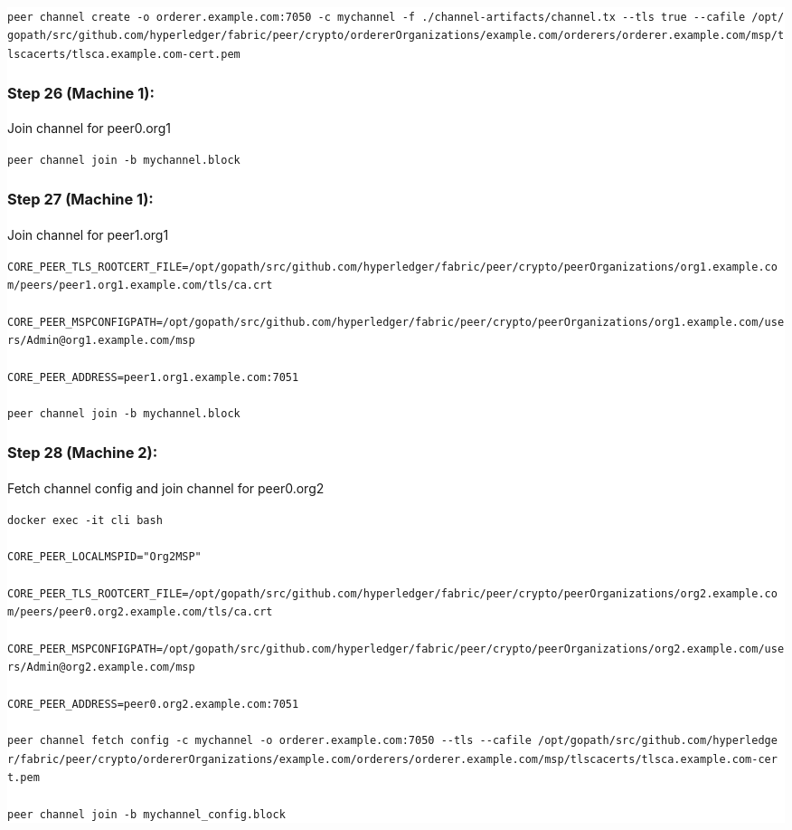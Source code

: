 ```
peer channel create -o orderer.example.com:7050 -c mychannel -f ./channel-artifacts/channel.tx --tls true --cafile /opt/gopath/src/github.com/hyperledger/fabric/peer/crypto/ordererOrganizations/example.com/orderers/orderer.example.com/msp/tlscacerts/tlsca.example.com-cert.pem

```

### Step 26 (Machine 1):

Join channel for peer0.org1

```
peer channel join -b mychannel.block
```

### Step 27 (Machine 1):

Join channel for peer1.org1

```
CORE_PEER_TLS_ROOTCERT_FILE=/opt/gopath/src/github.com/hyperledger/fabric/peer/crypto/peerOrganizations/org1.example.com/peers/peer1.org1.example.com/tls/ca.crt

CORE_PEER_MSPCONFIGPATH=/opt/gopath/src/github.com/hyperledger/fabric/peer/crypto/peerOrganizations/org1.example.com/users/Admin@org1.example.com/msp

CORE_PEER_ADDRESS=peer1.org1.example.com:7051

peer channel join -b mychannel.block
```

### Step 28 (Machine 2):

Fetch channel config and join channel for peer0.org2

```
docker exec -it cli bash

CORE_PEER_LOCALMSPID="Org2MSP"

CORE_PEER_TLS_ROOTCERT_FILE=/opt/gopath/src/github.com/hyperledger/fabric/peer/crypto/peerOrganizations/org2.example.com/peers/peer0.org2.example.com/tls/ca.crt

CORE_PEER_MSPCONFIGPATH=/opt/gopath/src/github.com/hyperledger/fabric/peer/crypto/peerOrganizations/org2.example.com/users/Admin@org2.example.com/msp

CORE_PEER_ADDRESS=peer0.org2.example.com:7051

peer channel fetch config -c mychannel -o orderer.example.com:7050 --tls --cafile /opt/gopath/src/github.com/hyperledger/fabric/peer/crypto/ordererOrganizations/example.com/orderers/orderer.example.com/msp/tlscacerts/tlsca.example.com-cert.pem

peer channel join -b mychannel_config.block
```
